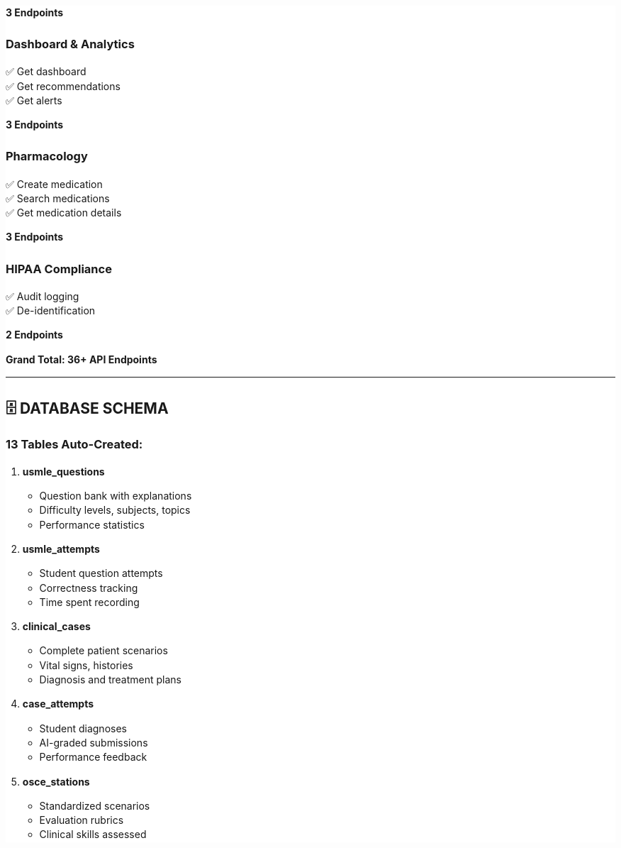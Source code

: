 **3 Endpoints**

### Dashboard & Analytics
✅ Get dashboard  
✅ Get recommendations  
✅ Get alerts  

**3 Endpoints**

### Pharmacology
✅ Create medication  
✅ Search medications  
✅ Get medication details  

**3 Endpoints**

### HIPAA Compliance
✅ Audit logging  
✅ De-identification  

**2 Endpoints**

**Grand Total: 36+ API Endpoints**

---

## 🗄️ DATABASE SCHEMA

### 13 Tables Auto-Created:

1. **usmle_questions**
   - Question bank with explanations
   - Difficulty levels, subjects, topics
   - Performance statistics

2. **usmle_attempts**
   - Student question attempts
   - Correctness tracking
   - Time spent recording

3. **clinical_cases**
   - Complete patient scenarios
   - Vital signs, histories
   - Diagnosis and treatment plans

4. **case_attempts**
   - Student diagnoses
   - AI-graded submissions
   - Performance feedback

5. **osce_stations**
   - Standardized scenarios
   - Evaluation rubrics
   - Clinical skills assessed
